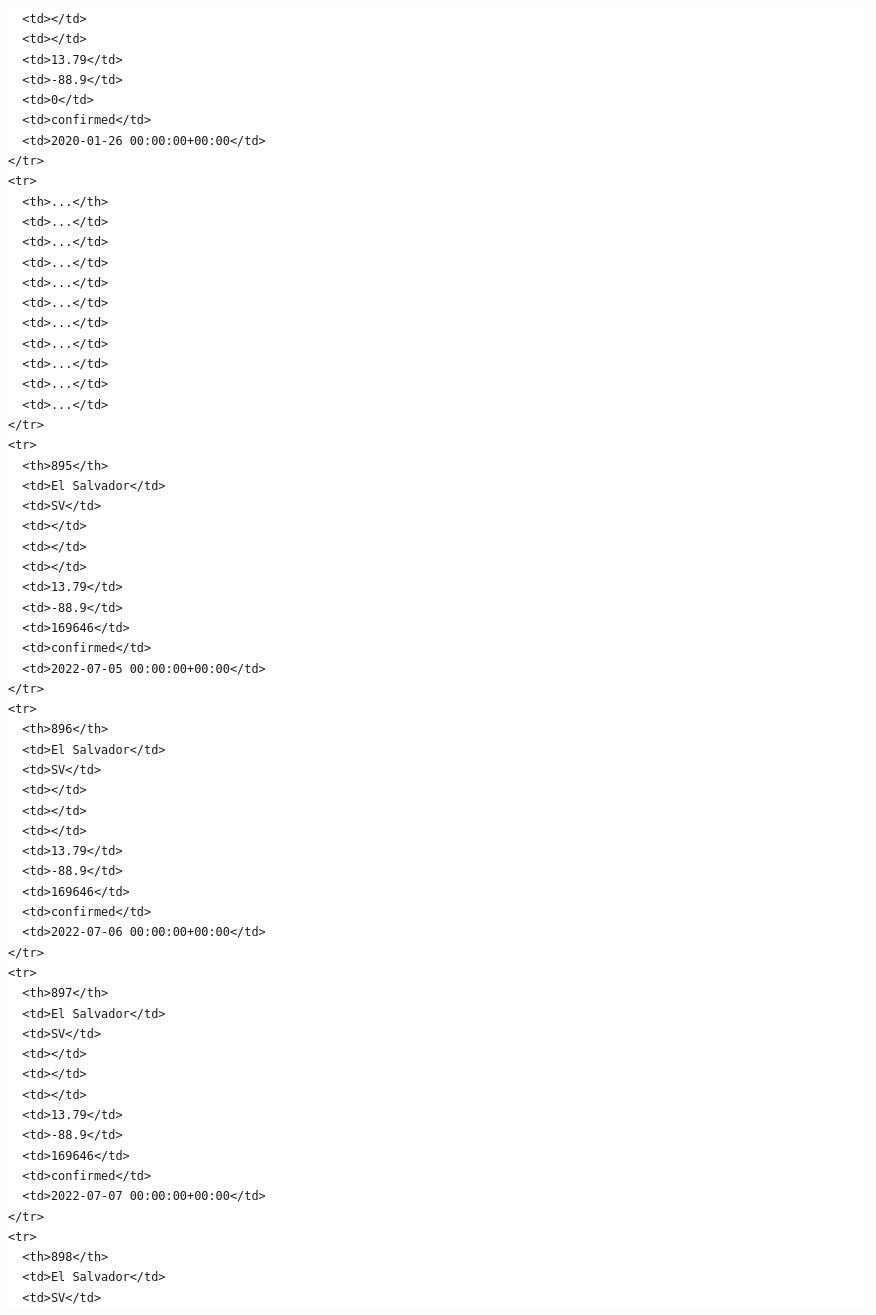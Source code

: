       <td></td>
      <td></td>
      <td>13.79</td>
      <td>-88.9</td>
      <td>0</td>
      <td>confirmed</td>
      <td>2020-01-26 00:00:00+00:00</td>
    </tr>
    <tr>
      <th>...</th>
      <td>...</td>
      <td>...</td>
      <td>...</td>
      <td>...</td>
      <td>...</td>
      <td>...</td>
      <td>...</td>
      <td>...</td>
      <td>...</td>
      <td>...</td>
    </tr>
    <tr>
      <th>895</th>
      <td>El Salvador</td>
      <td>SV</td>
      <td></td>
      <td></td>
      <td></td>
      <td>13.79</td>
      <td>-88.9</td>
      <td>169646</td>
      <td>confirmed</td>
      <td>2022-07-05 00:00:00+00:00</td>
    </tr>
    <tr>
      <th>896</th>
      <td>El Salvador</td>
      <td>SV</td>
      <td></td>
      <td></td>
      <td></td>
      <td>13.79</td>
      <td>-88.9</td>
      <td>169646</td>
      <td>confirmed</td>
      <td>2022-07-06 00:00:00+00:00</td>
    </tr>
    <tr>
      <th>897</th>
      <td>El Salvador</td>
      <td>SV</td>
      <td></td>
      <td></td>
      <td></td>
      <td>13.79</td>
      <td>-88.9</td>
      <td>169646</td>
      <td>confirmed</td>
      <td>2022-07-07 00:00:00+00:00</td>
    </tr>
    <tr>
      <th>898</th>
      <td>El Salvador</td>
      <td>SV</td>